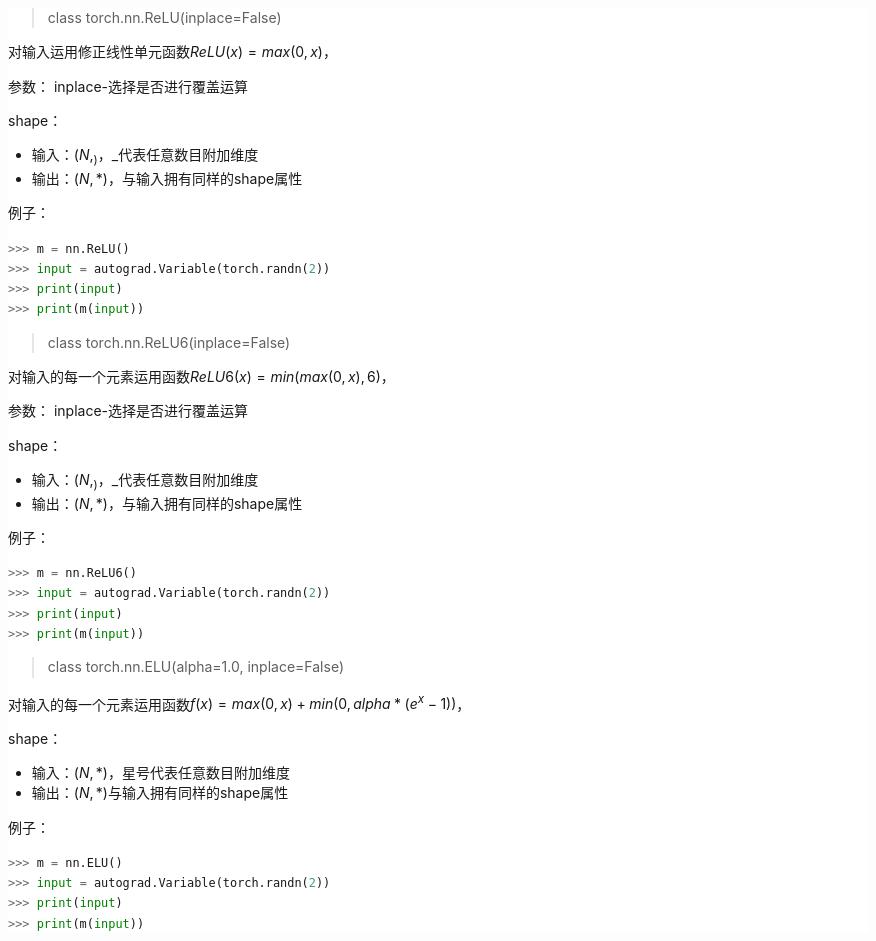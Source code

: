 > class torch.nn.ReLU(inplace=False)[](https://pytorch.org/docs/_modules/torch/nn/modules/activation.html#ReLU)

对输入运用修正线性单元函数${ReLU}(x)= max(0, x)$，

参数： inplace-选择是否进行覆盖运算

shape：

*   输入：$(N, _)$，_代表任意数目附加维度
*   输出：$(N, *)$，与输入拥有同样的shape属性

例子：

```py
>>> m = nn.ReLU()
>>> input = autograd.Variable(torch.randn(2))
>>> print(input)
>>> print(m(input))
```

> class torch.nn.ReLU6(inplace=False)[](https://pytorch.org/docs/_modules/torch/nn/modules/activation.html#ReLU6)

对输入的每一个元素运用函数${ReLU6}(x) = min(max(0,x), 6)$，

参数： inplace-选择是否进行覆盖运算

shape：

*   输入：$(N, _)$，_代表任意数目附加维度
*   输出：$(N, *)$，与输入拥有同样的shape属性

例子：

```py
>>> m = nn.ReLU6()
>>> input = autograd.Variable(torch.randn(2))
>>> print(input)
>>> print(m(input))
```

> class torch.nn.ELU(alpha=1.0, inplace=False)[](https://pytorch.org/docs/_modules/torch/nn/modules/activation.html#ELU)

对输入的每一个元素运用函数$f(x) = max(0,x) + min(0, alpha * (e^x - 1))$，

shape：

*   输入：$(N, *)$，星号代表任意数目附加维度
*   输出：$(N, *)$与输入拥有同样的shape属性

例子：

```py
>>> m = nn.ELU()
>>> input = autograd.Variable(torch.randn(2))
>>> print(input)
>>> print(m(input))
```
